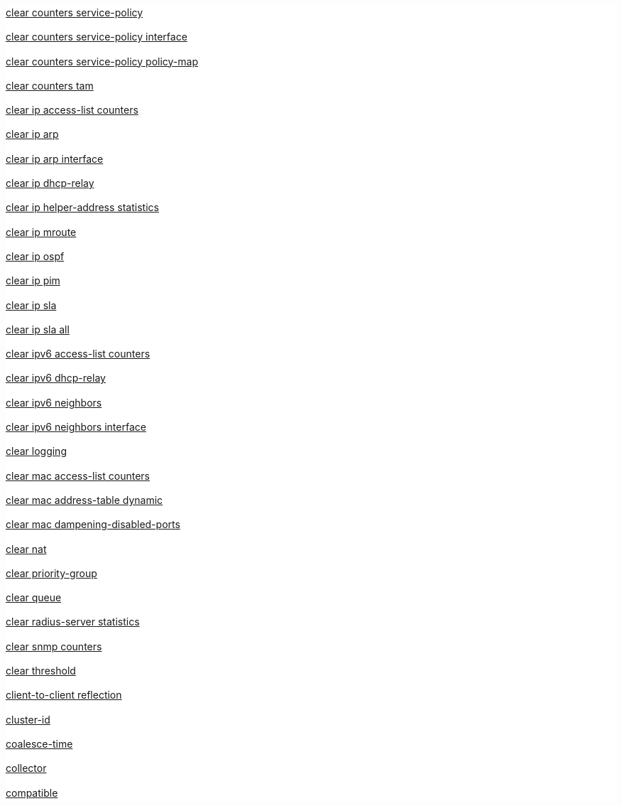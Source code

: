 [clear counters service-policy](#clear-counters-service-policy)

[clear counters service-policy interface](#clear-counters-service-policy-interface)

[clear counters service-policy policy-map](#clear-counters-service-policy-policy-map)

[clear counters tam](#clear-counters-tam)

[clear ip access-list counters](#clear-ip-access-list-counters)

[clear ip arp](#clear-ip-arp)

[clear ip arp interface](#clear-ip-arp-interface)

[clear ip dhcp-relay](#clear-ip-dhcp-relay)

[clear ip helper-address statistics](#clear-ip-helper-address-statistics)

[clear ip mroute](#clear-ip-mroute)

[clear ip ospf](#clear-ip-ospf)

[clear ip pim](#clear-ip-pim)

[clear ip sla](#clear-ip-sla)

[clear ip sla all](#clear-ip-sla-all)

[clear ipv6 access-list counters](#clear-ipv6-access-list-counters)

[clear ipv6 dhcp-relay](#clear-ipv6-dhcp-relay)

[clear ipv6 neighbors](#clear-ipv6-neighbors)

[clear ipv6 neighbors interface](#clear-ipv6-neighbors-interface)

[clear logging](#clear-logging)

[clear mac access-list counters](#clear-mac-access-list-counters)

[clear mac address-table dynamic](#clear-mac-address-table-dynamic)

[clear mac dampening-disabled-ports](#clear-mac-dampening-disabled-ports)

[clear nat](#clear-nat)

[clear priority-group](#clear-priority-group)

[clear queue](#clear-queue)

[clear radius-server statistics](#clear-radius-server-statistics)

[clear snmp counters](#clear-snmp-counters)

[clear threshold](#clear-threshold)

[client-to-client reflection](#client-to-client-reflection)

[cluster-id](#cluster-id)

[coalesce-time](#coalesce-time)

[collector](#collector)

[compatible](#compatible)
